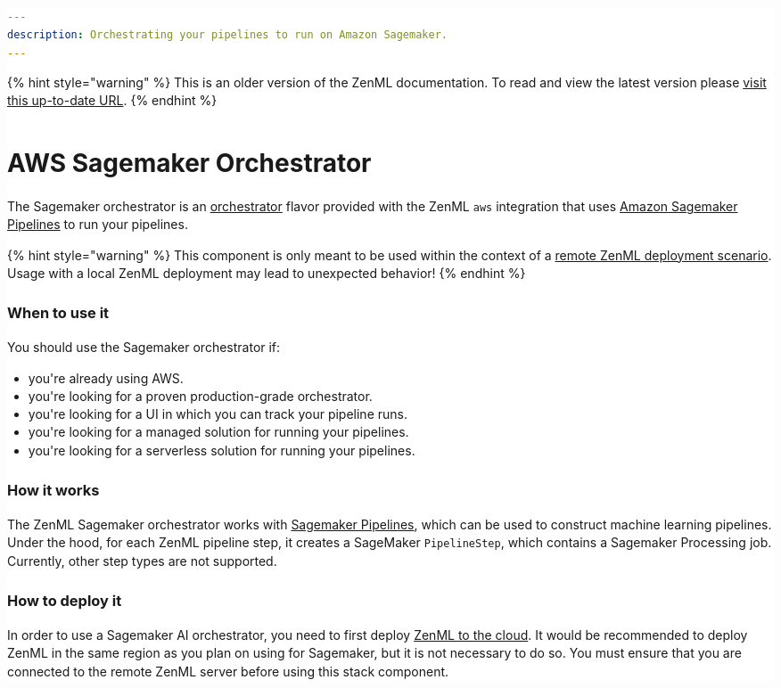```yaml
---
description: Orchestrating your pipelines to run on Amazon Sagemaker.
---
```


{% hint style="warning" %}
This is an older version of the ZenML documentation. To read and view the latest version please [visit this up-to-date URL](https://docs.zenml.io).
{% endhint %}


# AWS Sagemaker Orchestrator

The Sagemaker orchestrator is an [orchestrator](orchestrators.md) flavor provided with the ZenML `aws` integration that
uses [Amazon Sagemaker Pipelines](https://sagemaker-examples.readthedocs.io/en/latest/sagemaker-pipelines/index.html) to
run your pipelines.

{% hint style="warning" %}
This component is only meant to be used within the context of
a [remote ZenML deployment scenario](/docs/book/platform-guide/set-up-your-mlops-platform/deploy-zenml/deploy-zenml.md).
Usage with a local ZenML deployment may lead to unexpected behavior!
{% endhint %}

### When to use it

You should use the Sagemaker orchestrator if:

* you're already using AWS.
* you're looking for a proven production-grade orchestrator.
* you're looking for a UI in which you can track your pipeline runs.
* you're looking for a managed solution for running your pipelines.
* you're looking for a serverless solution for running your pipelines.

### How it works

The ZenML Sagemaker orchestrator works with [Sagemaker Pipelines](https://aws.amazon.com/sagemaker/pipelines), which can
be used to construct machine learning pipelines. Under the hood, for each ZenML pipeline step, it creates a
SageMaker `PipelineStep`, which contains a Sagemaker Processing job. Currently, other step types are not supported.

### How to deploy it

In order to use a Sagemaker AI orchestrator, you need to first
deploy [ZenML to the cloud](/docs/book/platform-guide/set-up-your-mlops-platform/deploy-zenml/deploy-zenml.md). It would
be
recommended to deploy ZenML in the same region as you plan on using for Sagemaker, but it is not necessary to do so. You
must ensure that you are connected to the remote ZenML server before using this stack component.
